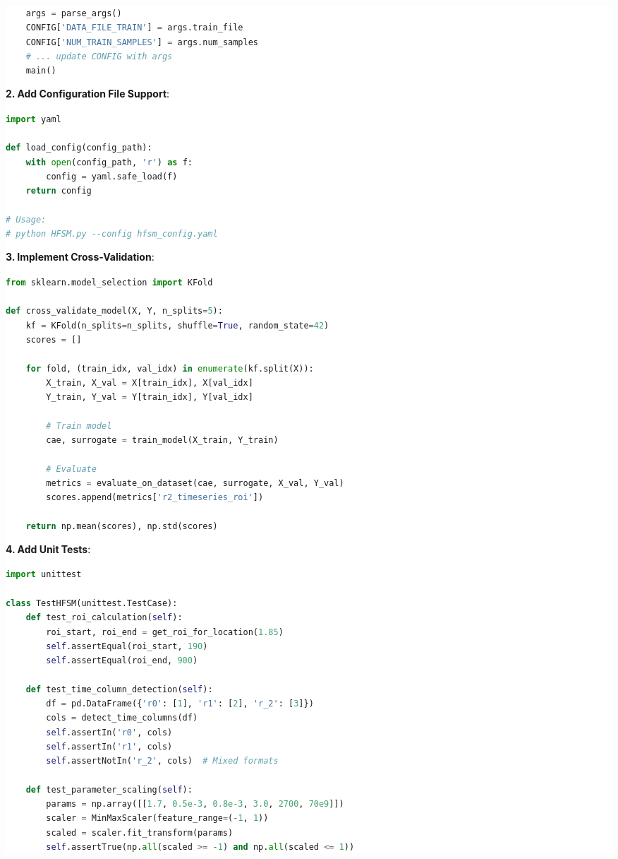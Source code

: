 ```python
    args = parse_args()
    CONFIG['DATA_FILE_TRAIN'] = args.train_file
    CONFIG['NUM_TRAIN_SAMPLES'] = args.num_samples
    # ... update CONFIG with args
    main()
```

**2. Add Configuration File Support**:

```python
import yaml

def load_config(config_path):
    with open(config_path, 'r') as f:
        config = yaml.safe_load(f)
    return config

# Usage:
# python HFSM.py --config hfsm_config.yaml
```

**3. Implement Cross-Validation**:

```python
from sklearn.model_selection import KFold

def cross_validate_model(X, Y, n_splits=5):
    kf = KFold(n_splits=n_splits, shuffle=True, random_state=42)
    scores = []

    for fold, (train_idx, val_idx) in enumerate(kf.split(X)):
        X_train, X_val = X[train_idx], X[val_idx]
        Y_train, Y_val = Y[train_idx], Y[val_idx]

        # Train model
        cae, surrogate = train_model(X_train, Y_train)

        # Evaluate
        metrics = evaluate_on_dataset(cae, surrogate, X_val, Y_val)
        scores.append(metrics['r2_timeseries_roi'])

    return np.mean(scores), np.std(scores)
```

**4. Add Unit Tests**:

```python
import unittest

class TestHFSM(unittest.TestCase):
    def test_roi_calculation(self):
        roi_start, roi_end = get_roi_for_location(1.85)
        self.assertEqual(roi_start, 190)
        self.assertEqual(roi_end, 900)

    def test_time_column_detection(self):
        df = pd.DataFrame({'r0': [1], 'r1': [2], 'r_2': [3]})
        cols = detect_time_columns(df)
        self.assertIn('r0', cols)
        self.assertIn('r1', cols)
        self.assertNotIn('r_2', cols)  # Mixed formats

    def test_parameter_scaling(self):
        params = np.array([[1.7, 0.5e-3, 0.8e-3, 3.0, 2700, 70e9]])
        scaler = MinMaxScaler(feature_range=(-1, 1))
        scaled = scaler.fit_transform(params)
        self.assertTrue(np.all(scaled >= -1) and np.all(scaled <= 1))
```